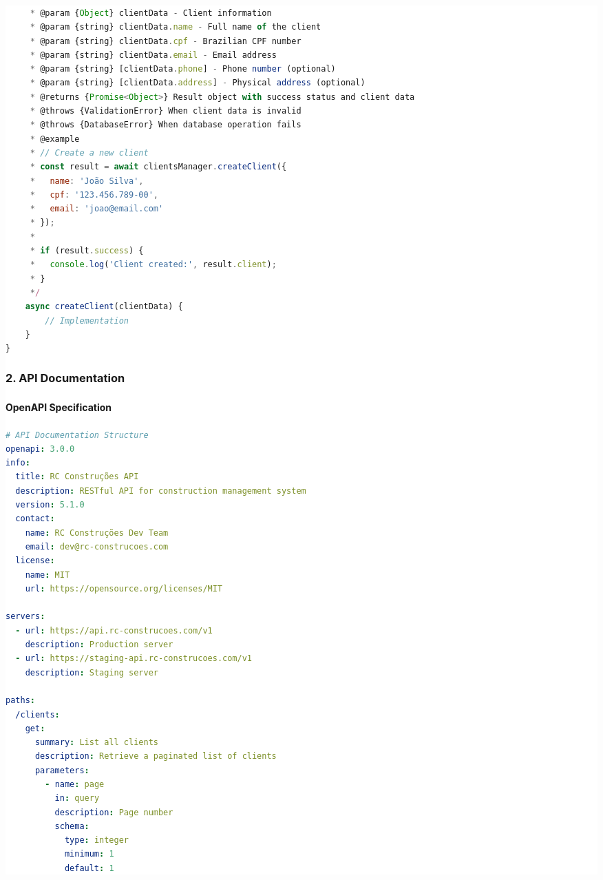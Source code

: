 ```javascript
     * @param {Object} clientData - Client information
     * @param {string} clientData.name - Full name of the client
     * @param {string} clientData.cpf - Brazilian CPF number
     * @param {string} clientData.email - Email address
     * @param {string} [clientData.phone] - Phone number (optional)
     * @param {string} [clientData.address] - Physical address (optional)
     * @returns {Promise<Object>} Result object with success status and client data
     * @throws {ValidationError} When client data is invalid
     * @throws {DatabaseError} When database operation fails
     * @example
     * // Create a new client
     * const result = await clientsManager.createClient({
     *   name: 'João Silva',
     *   cpf: '123.456.789-00',
     *   email: 'joao@email.com'
     * });
     * 
     * if (result.success) {
     *   console.log('Client created:', result.client);
     * }
     */
    async createClient(clientData) {
        // Implementation
    }
}
```

### 2. API Documentation

#### OpenAPI Specification
```yaml
# API Documentation Structure
openapi: 3.0.0
info:
  title: RC Construções API
  description: RESTful API for construction management system
  version: 5.1.0
  contact:
    name: RC Construções Dev Team
    email: dev@rc-construcoes.com
  license:
    name: MIT
    url: https://opensource.org/licenses/MIT

servers:
  - url: https://api.rc-construcoes.com/v1
    description: Production server
  - url: https://staging-api.rc-construcoes.com/v1
    description: Staging server

paths:
  /clients:
    get:
      summary: List all clients
      description: Retrieve a paginated list of clients
      parameters:
        - name: page
          in: query
          description: Page number
          schema:
            type: integer
            minimum: 1
            default: 1
```